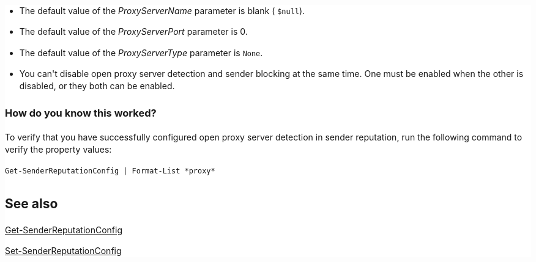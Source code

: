 - The default value of the  _ProxyServerName_ parameter is blank (  `$null`).
    
- The default value of the  _ProxyServerPort_ parameter is 0. 
    
- The default value of the  _ProxyServerType_ parameter is  `None`.
    
- You can't disable open proxy server detection and sender blocking at the same time. One must be enabled when the other is disabled, or they both can be enabled.
    
### How do you know this worked?

To verify that you have successfully configured open proxy server detection in sender reputation, run the following command to verify the property values:
  
```
Get-SenderReputationConfig | Format-List *proxy*
```

## See also
<a name="ShellProcedure"> </a>

[Get-SenderReputationConfig](http://technet.microsoft.com/library/38350efb-35cc-421c-b5fc-c253a83e56e4.aspx)
  
[Set-SenderReputationConfig](http://technet.microsoft.com/library/e4e95705-01a2-43a2-9dd8-3da9014cc489.aspx)
  

